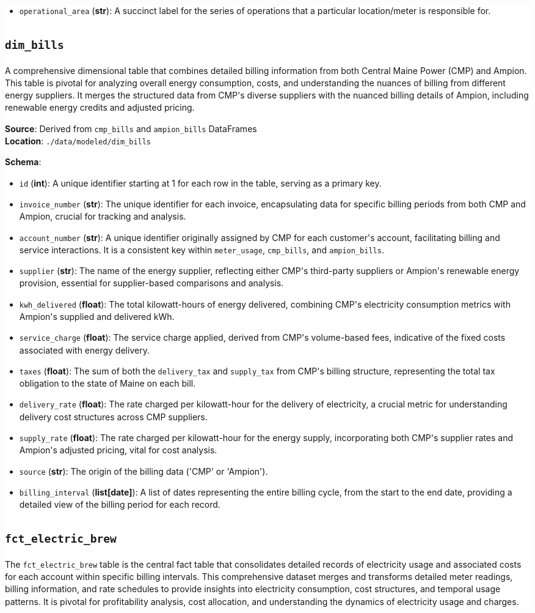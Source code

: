   - `operational_area` (**str**): A succinct label for the series of operations that a particular location/meter is responsible for.

## `dim_bills`

A comprehensive dimensional table that combines detailed billing information from both Central Maine Power (CMP) and Ampion. This table is pivotal for analyzing overall energy consumption, costs, and understanding the nuances of billing from different energy suppliers. It merges the structured data from CMP's diverse suppliers with the nuanced billing details of Ampion, including renewable energy credits and adjusted pricing.

**Source**: Derived from `cmp_bills` and `ampion_bills` DataFrames  
**Location**: `./data/modeled/dim_bills`  

**Schema**:

  - `id` (**int**): A unique identifier starting at 1 for each row in the table, serving as a primary key.

  - `invoice_number` (**str**): The unique identifier for each invoice, encapsulating data for specific billing periods from both CMP and Ampion, crucial for tracking and analysis.

  - `account_number` (**str**): A unique identifier originally assigned by CMP for each customer's account, facilitating billing and service interactions. It is a consistent key within `meter_usage`, `cmp_bills`, and `ampion_bills`.

  - `supplier` (**str**): The name of the energy supplier, reflecting either CMP's third-party suppliers or Ampion's renewable energy provision, essential for supplier-based comparisons and analysis.

  - `kwh_delivered` (**float**): The total kilowatt-hours of energy delivered, combining CMP's electricity consumption metrics with Ampion's supplied and delivered kWh.

  - `service_charge` (**float**): The service charge applied, derived from CMP's volume-based fees, indicative of the fixed costs associated with energy delivery.

  - `taxes` (**float**): The sum of both the `delivery_tax` and `supply_tax` from CMP's billing structure, representing the total tax obligation to the state of Maine on each bill.

  - `delivery_rate` (**float**): The rate charged per kilowatt-hour for the delivery of electricity, a crucial metric for understanding delivery cost structures across CMP suppliers.

  - `supply_rate` (**float**): The rate charged per kilowatt-hour for the energy supply, incorporating both CMP's supplier rates and Ampion's adjusted pricing, vital for cost analysis.

  - `source` (**str**): The origin of the billing data ('CMP' or 'Ampion').

  - `billing_interval` (**list[date]**): A list of dates representing the entire billing cycle, from the start to the end date, providing a detailed view of the billing period for each record.

## `fct_electric_brew`

The `fct_electric_brew` table is the central fact table that consolidates detailed records of electricity usage and associated costs for each account within specific billing intervals. This comprehensive dataset merges and transforms detailed meter readings, billing information, and rate schedules to provide insights into electricity consumption, cost structures, and temporal usage patterns. It is pivotal for profitability analysis, cost allocation, and understanding the dynamics of electricity usage and charges.
